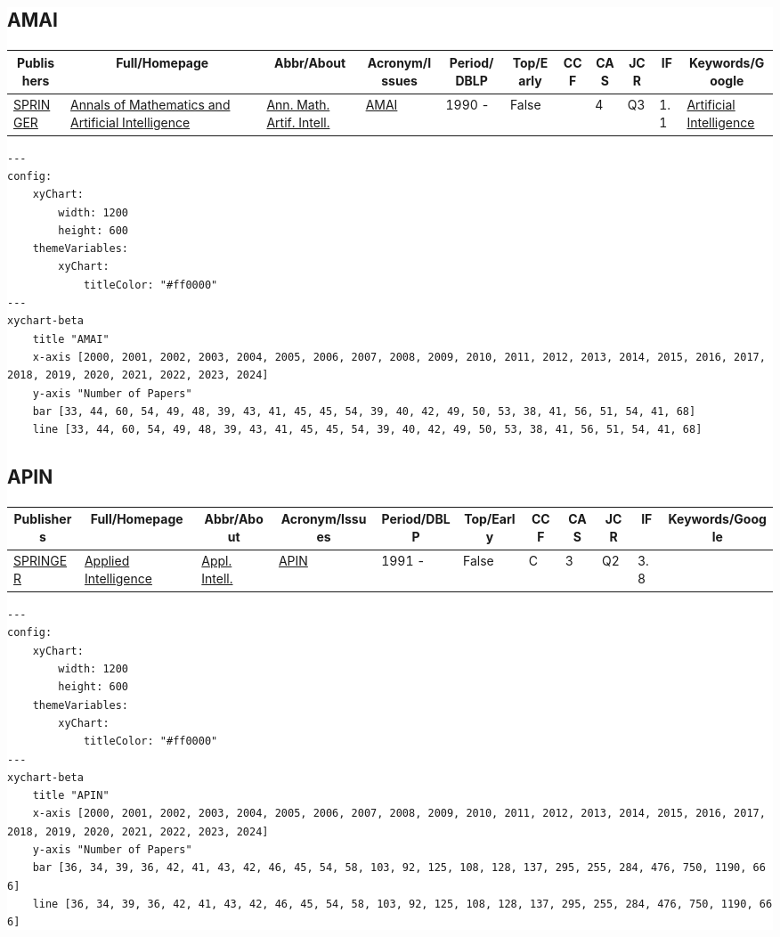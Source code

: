 ## AMAI

|Publishers|Full/Homepage|Abbr/About|Acronym/Issues|Period/DBLP|Top/Early|CCF|CAS|JCR|IF|Keywords/Google|
|-         |-            |-         |-             |-          |-        |-  |-  |-  |- |-              |
|[SPRINGER](https://www.springer.com/)|[Annals of Mathematics and Artificial Intelligence](https://www.springer.com/journal/10472)|[Ann. Math. Artif. Intell.](https://www.springer.com/journal/10472/aims-and-scope)|[AMAI](https://link.springer.com/journal/10472/volumes-and-issues)|1990 -|False||4|Q3|1.1|[Artificial Intelligence](https://www.google.com/search?q=Artificial+Intelligence)|

```mermaid
---
config:
    xyChart:
        width: 1200
        height: 600
    themeVariables:
        xyChart:
            titleColor: "#ff0000"
---
xychart-beta
    title "AMAI"
    x-axis [2000, 2001, 2002, 2003, 2004, 2005, 2006, 2007, 2008, 2009, 2010, 2011, 2012, 2013, 2014, 2015, 2016, 2017, 2018, 2019, 2020, 2021, 2022, 2023, 2024]
    y-axis "Number of Papers"
    bar [33, 44, 60, 54, 49, 48, 39, 43, 41, 45, 45, 54, 39, 40, 42, 49, 50, 53, 38, 41, 56, 51, 54, 41, 68]
    line [33, 44, 60, 54, 49, 48, 39, 43, 41, 45, 45, 54, 39, 40, 42, 49, 50, 53, 38, 41, 56, 51, 54, 41, 68]
```

## APIN

|Publishers|Full/Homepage|Abbr/About|Acronym/Issues|Period/DBLP|Top/Early|CCF|CAS|JCR|IF|Keywords/Google|
|-         |-            |-         |-             |-          |-        |-  |-  |-  |- |-              |
|[SPRINGER](https://www.springer.com/)|[Applied Intelligence](https://link.springer.com/journal/10489)|[Appl. Intell.](https://link.springer.com/journal/10489/aims-and-scope)|[APIN](https://link.springer.com/journal/10489/volumes-and-issues)|1991 -|False|C|3|Q2|3.8||

```mermaid
---
config:
    xyChart:
        width: 1200
        height: 600
    themeVariables:
        xyChart:
            titleColor: "#ff0000"
---
xychart-beta
    title "APIN"
    x-axis [2000, 2001, 2002, 2003, 2004, 2005, 2006, 2007, 2008, 2009, 2010, 2011, 2012, 2013, 2014, 2015, 2016, 2017, 2018, 2019, 2020, 2021, 2022, 2023, 2024]
    y-axis "Number of Papers"
    bar [36, 34, 39, 36, 42, 41, 43, 42, 46, 45, 54, 58, 103, 92, 125, 108, 128, 137, 295, 255, 284, 476, 750, 1190, 666]
    line [36, 34, 39, 36, 42, 41, 43, 42, 46, 45, 54, 58, 103, 92, 125, 108, 128, 137, 295, 255, 284, 476, 750, 1190, 666]
```
